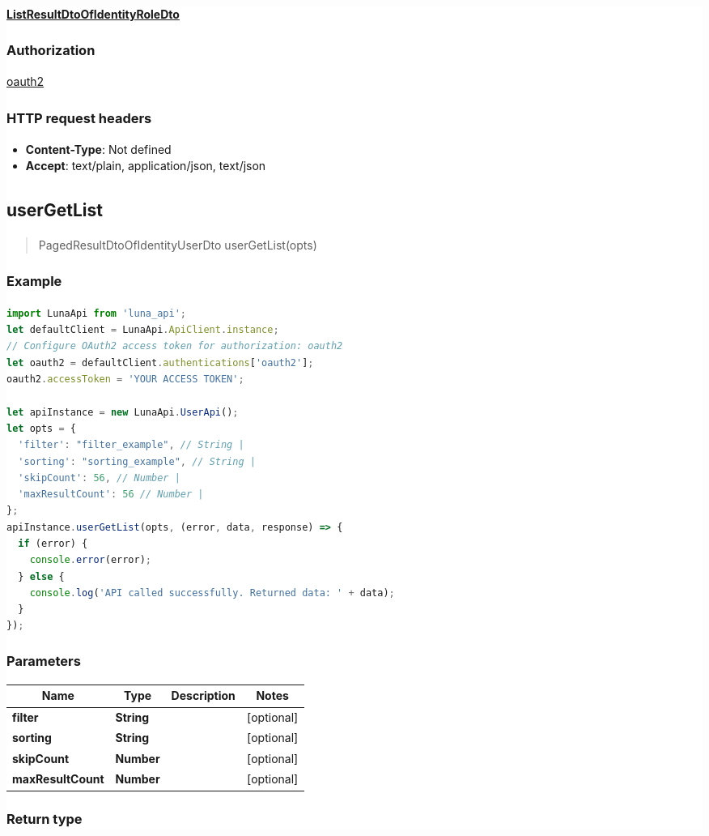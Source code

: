 [**ListResultDtoOfIdentityRoleDto**](ListResultDtoOfIdentityRoleDto.md)

### Authorization

[oauth2](../README.md#oauth2)

### HTTP request headers

- **Content-Type**: Not defined
- **Accept**: text/plain, application/json, text/json


## userGetList

> PagedResultDtoOfIdentityUserDto userGetList(opts)



### Example

```javascript
import LunaApi from 'luna_api';
let defaultClient = LunaApi.ApiClient.instance;
// Configure OAuth2 access token for authorization: oauth2
let oauth2 = defaultClient.authentications['oauth2'];
oauth2.accessToken = 'YOUR ACCESS TOKEN';

let apiInstance = new LunaApi.UserApi();
let opts = {
  'filter': "filter_example", // String | 
  'sorting': "sorting_example", // String | 
  'skipCount': 56, // Number | 
  'maxResultCount': 56 // Number | 
};
apiInstance.userGetList(opts, (error, data, response) => {
  if (error) {
    console.error(error);
  } else {
    console.log('API called successfully. Returned data: ' + data);
  }
});
```

### Parameters


Name | Type | Description  | Notes
------------- | ------------- | ------------- | -------------
 **filter** | **String**|  | [optional] 
 **sorting** | **String**|  | [optional] 
 **skipCount** | **Number**|  | [optional] 
 **maxResultCount** | **Number**|  | [optional] 

### Return type

